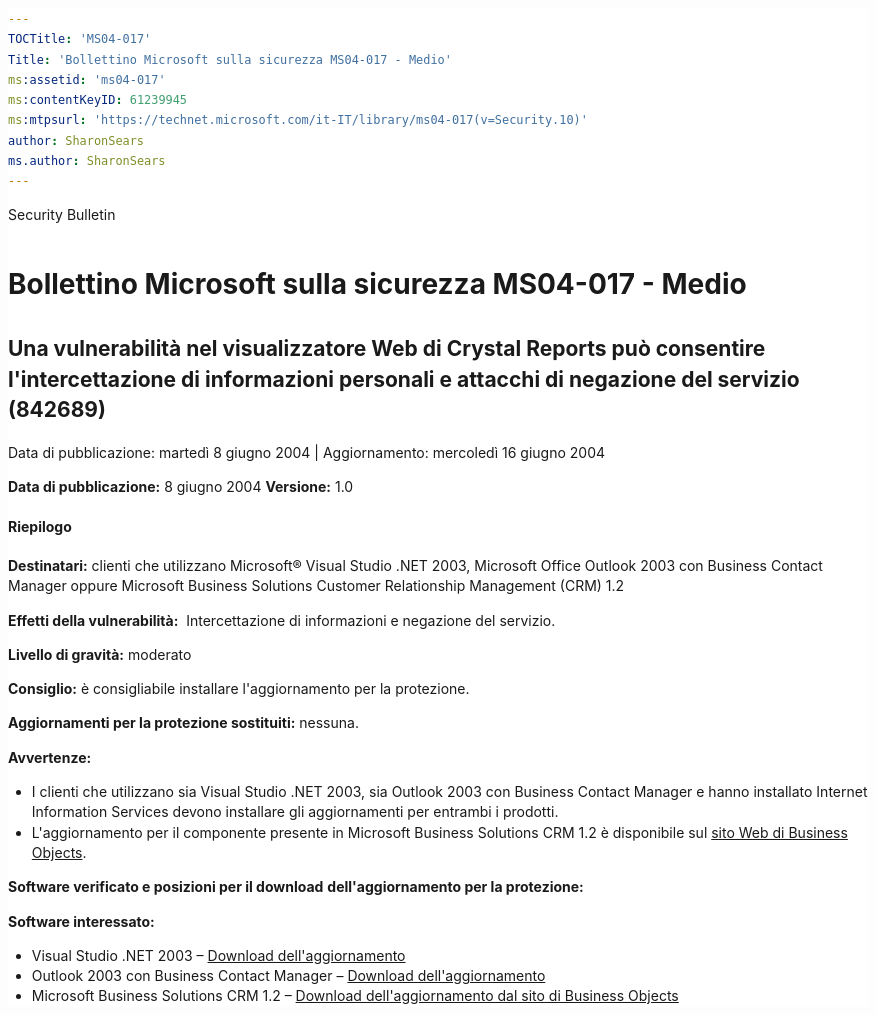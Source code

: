 ```yaml
---
TOCTitle: 'MS04-017'
Title: 'Bollettino Microsoft sulla sicurezza MS04-017 - Medio'
ms:assetid: 'ms04-017'
ms:contentKeyID: 61239945
ms:mtpsurl: 'https://technet.microsoft.com/it-IT/library/ms04-017(v=Security.10)'
author: SharonSears
ms.author: SharonSears
---
```


Security Bulletin

Bollettino Microsoft sulla sicurezza MS04-017 - Medio
=====================================================

Una vulnerabilità nel visualizzatore Web di Crystal Reports può consentire l'intercettazione di informazioni personali e attacchi di negazione del servizio (842689)
--------------------------------------------------------------------------------------------------------------------------------------------------------------------

Data di pubblicazione: martedì 8 giugno 2004 | Aggiornamento: mercoledì 16 giugno 2004

**Data di pubblicazione:** 8 giugno 2004
**Versione:** 1.0

#### Riepilogo

**Destinatari:** clienti che utilizzano Microsoft® Visual Studio .NET 2003, Microsoft Office Outlook 2003 con Business Contact Manager oppure Microsoft Business Solutions Customer Relationship Management (CRM) 1.2

**Effetti della vulnerabilità:**  Intercettazione di informazioni e negazione del servizio.

**Livello di gravità:** moderato

**Consiglio:** è consigliabile installare l'aggiornamento per la protezione.

**Aggiornamenti per la protezione sostituiti:** nessuna.

**Avvertenze:**

-   I clienti che utilizzano sia Visual Studio .NET 2003, sia Outlook 2003 con Business Contact Manager e hanno installato Internet Information Services devono installare gli aggiornamenti per entrambi i prodotti.
-   L'aggiornamento per il componente presente in Microsoft Business Solutions CRM 1.2 è disponibile sul [sito Web di Business Objects](http://go.microsoft.com/fwlink/?linkid=30127).

**Software verificato e posizioni per il download** **dell'aggiornamento per la protezione:**

**Software interessato:**

-   Visual Studio .NET 2003 – [Download dell'aggiornamento](http://www.microsoft.com/downloads/details.aspx?familyid=659ca40e-808d-431d-a7d3-33bc3ace922d&displaylang=en)
-   Outlook 2003 con Business Contact Manager – [Download dell'aggiornamento](http://www.microsoft.com/downloads/details.aspx?familyid=9016b9f3-ba86-4a95-9d89-e120ef2e85e3&displaylang=en)
-   Microsoft Business Solutions CRM 1.2 – [Download dell'aggiornamento dal sito di Business Objects](http://go.microsoft.com/fwlink/?linkid=30127)
